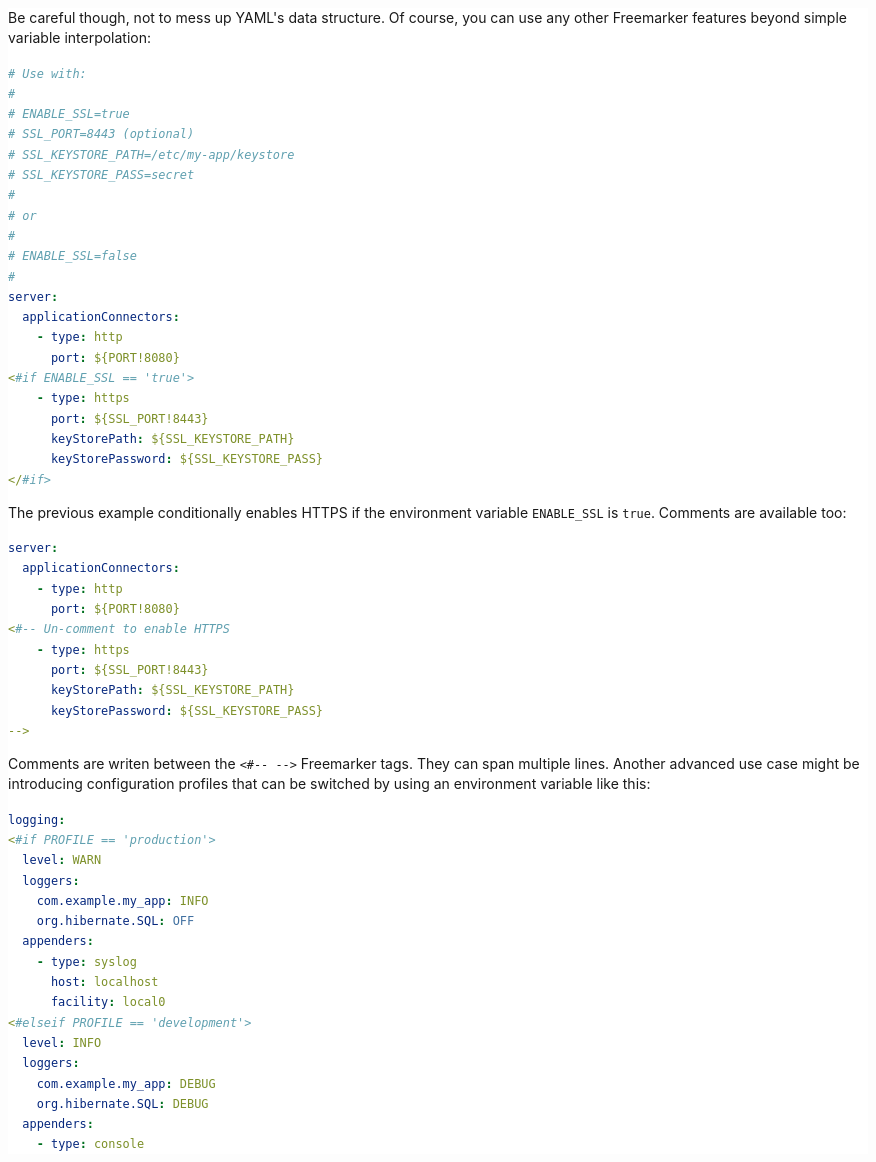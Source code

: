 Be careful though, not to mess up YAML's data structure.
Of course, you can use any other Freemarker features beyond simple variable interpolation:

```yaml
# Use with:
#
# ENABLE_SSL=true
# SSL_PORT=8443 (optional)
# SSL_KEYSTORE_PATH=/etc/my-app/keystore
# SSL_KEYSTORE_PASS=secret
#
# or
#
# ENABLE_SSL=false
#
server:
  applicationConnectors:
    - type: http
      port: ${PORT!8080}
<#if ENABLE_SSL == 'true'>
    - type: https
      port: ${SSL_PORT!8443}
      keyStorePath: ${SSL_KEYSTORE_PATH}
      keyStorePassword: ${SSL_KEYSTORE_PASS}
</#if>
```

The previous example conditionally enables HTTPS if the environment variable `ENABLE_SSL` is `true`.
Comments are available too:

```yaml
server:
  applicationConnectors:
    - type: http
      port: ${PORT!8080}
<#-- Un-comment to enable HTTPS
    - type: https
      port: ${SSL_PORT!8443}
      keyStorePath: ${SSL_KEYSTORE_PATH}
      keyStorePassword: ${SSL_KEYSTORE_PASS}
-->
```

Comments are writen between the `<#-- -->` Freemarker tags.
They can span multiple lines.
Another advanced use case might be introducing configuration profiles that can be switched by using
an environment variable like this:

```yaml
logging:
<#if PROFILE == 'production'>
  level: WARN
  loggers:
    com.example.my_app: INFO
    org.hibernate.SQL: OFF
  appenders:
    - type: syslog
      host: localhost
      facility: local0
<#elseif PROFILE == 'development'>
  level: INFO
  loggers:
    com.example.my_app: DEBUG
    org.hibernate.SQL: DEBUG
  appenders:
    - type: console
```